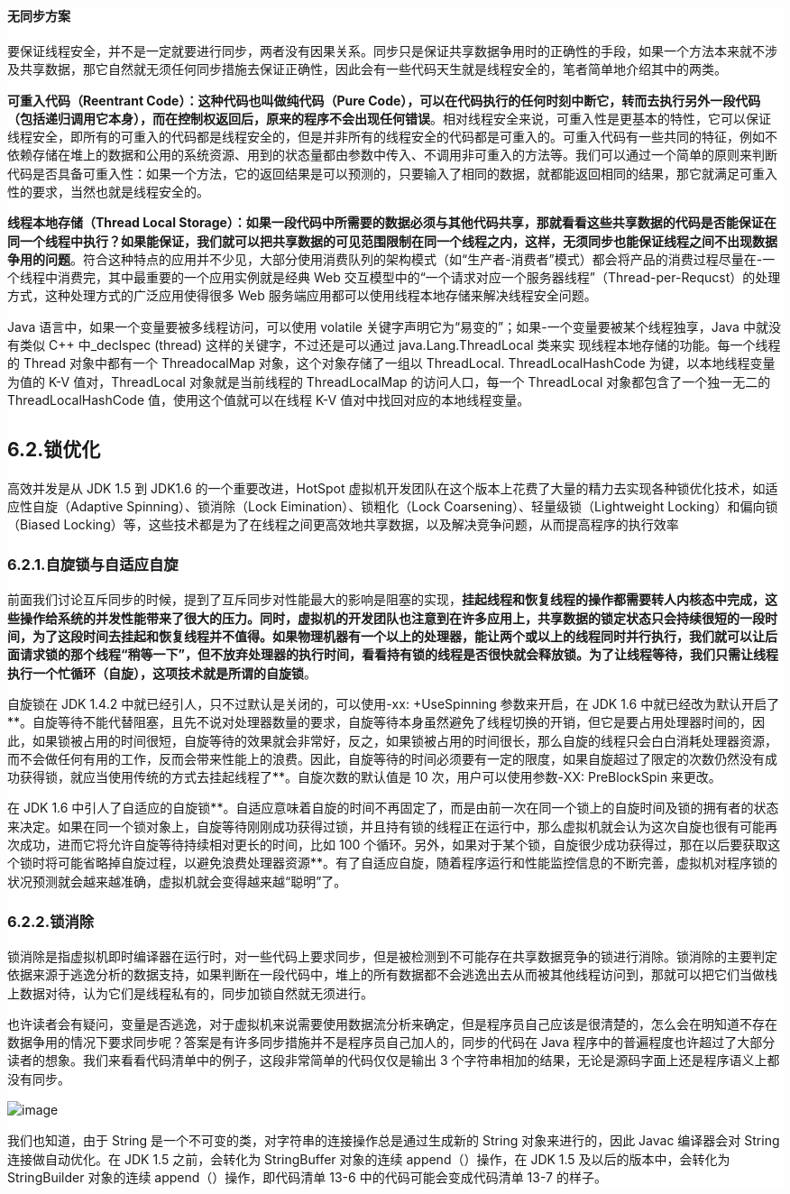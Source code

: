 #### 无同步方案

要保证线程安全，并不是一定就要进行同步，两者没有因果关系。同步只是保证共享数据争用时的正确性的手段，如果一个方法本来就不涉及共享数据，那它自然就无须任何同步措施去保证正确性，因此会有一些代码天生就是线程安全的，笔者简单地介绍其中的两类。

**可重入代码（Reentrant Code）：这种代码也叫做纯代码（Pure Code），可以在代码执行的任何时刻中断它，转而去执行另外一段代码（包括递归调用它本身），而在控制权返回后，原来的程序不会出现任何错误**。相对线程安全来说，可重入性是更基本的特性，它可以保证线程安全，即所有的可重入的代码都是线程安全的，但是并非所有的线程安全的代码都是可重入的。可重入代码有一些共同的特征，例如不依赖存储在堆上的数据和公用的系统资源、用到的状态量都由参数中传入、不调用非可重入的方法等。我们可以通过一个简单的原则来判断代码是否具备可重入性：如果一个方法，它的返回结果是可以预测的，只要输入了相同的数据，就都能返回相同的结果，那它就满足可重入性的要求，当然也就是线程安全的。

**线程本地存储（Thread Local Storage）：如果一段代码中所需要的数据必须与其他代码共享，那就看看这些共享数据的代码是否能保证在同一个线程中执行？如果能保证，我们就可以把共享数据的可见范围限制在同一个线程之内，这样，无须同步也能保证线程之间不出现数据争用的问题**。符合这种特点的应用并不少见，大部分使用消费队列的架构模式（如“生产者-消费者”模式）都会将产品的消费过程尽量在-一个线程中消费完，其中最重要的一个应用实例就是经典 Web 交互模型中的“一个请求对应一个服务器线程”（Thread-per-Requcst）的处理方式，这种处理方式的广泛应用使得很多 Web 服务端应用都可以使用线程本地存储来解决线程安全问题。


Java 语言中，如果一个变量要被多线程访问，可以使用 volatile 关键字声明它为“易变的”；如果-一个变量要被某个线程独享，Java 中就没有类似 C++ 中_declspec (thread) 这样的关键字，不过还是可以通过 java.Lang.ThreadLocal 类来实 现线程本地存储的功能。每一个线程的 Thread 对象中都有一个 ThreadocalMap 对象，这个对象存储了一组以 ThreadLocal. ThreadLocalHashCode 为键，以本地线程变量为值的 K-V 值对，ThreadLocal 对象就是当前线程的 ThreadLocalMap 的访问人口，每一个 ThreadLocal 对象都包含了一个独一无二的 ThreadLocalHashCode 值，使用这个值就可以在线程 K-V 值对中找回对应的本地线程变量。

## 6.2.锁优化

高效并发是从 JDK 1.5 到 JDK1.6 的一个重要改进，HotSpot 虚拟机开发团队在这个版本上花费了大量的精力去实现各种锁优化技术，如适应性自旋（Adaptive Spinning）、锁消除（Lock Eimination）、锁粗化（Lock Coarsening）、轻量级锁（Lightweight Locking）和偏向锁（Biased Locking）等，这些技术都是为了在线程之间更高效地共享数据，以及解决竞争问题，从而提高程序的执行效率

### 6.2.1.自旋锁与自适应自旋

前面我们讨论互斥同步的时候，提到了互斥同步对性能最大的影响是阻塞的实现，**挂起线程和恢复线程的操作都需要转人内核态中完成，这些操作给系统的并发性能带来了很大的压力。同时，虚拟机的开发团队也注意到在许多应用上，共享数据的锁定状态只会持续很短的一段时间，为了这段时间去挂起和恢复线程并不值得。如果物理机器有一个以上的处理器，能让两个或以上的线程同时并行执行，我们就可以让后面请求锁的那个线程“稍等一下”，但不放弃处理器的执行时间，看看持有锁的线程是否很快就会释放锁。为了让线程等待，我们只需让线程执行一个忙循环（自旋），这项技术就是所谓的自旋锁**。

自旋锁在 JDK 1.4.2 中就已经引人，只不过默认是关闭的，可以使用-xx: +UseSpinning 参数来开启，在 JDK 1.6 中就已经改为默认开启了**。自旋等待不能代替阻塞，且先不说对处理器数量的要求，自旋等待本身虽然避免了线程切换的开销，但它是要占用处理器时间的，因此，如果锁被占用的时间很短，自旋等待的效果就会非常好，反之，如果锁被占用的时间很长，那么自旋的线程只会白白消耗处理器资源，而不会做任何有用的工作，反而会带来性能上的浪费。因此，自旋等待的时间必须要有一定的限度，如果自旋超过了限定的次数仍然没有成功获得锁，就应当使用传统的方式去挂起线程了**。自旋次数的默认值是 10 次，用户可以使用参数-XX: PreBlockSpin 来更改。

在 JDK 1.6 中引人了自适应的自旋锁**。自适应意味着自旋的时间不再固定了，而是由前一次在同一个锁上的自旋时间及锁的拥有者的状态来决定。如果在同一个锁对象上，自旋等待刚刚成功获得过锁，并且持有锁的线程正在运行中，那么虚拟机就会认为这次自旋也很有可能再次成功，进而它将允许自旋等待持续相对更长的时间，比如 100 个循环。另外，如果对于某个锁，自旋很少成功获得过，那在以后要获取这个锁时将可能省略掉自旋过程，以避免浪费处理器资源**。有了自适应自旋，随着程序运行和性能监控信息的不断完善，虚拟机对程序锁的状况预测就会越来越准确，虚拟机就会变得越来越“聪明”了。

### 6.2.2.锁消除

锁消除是指虚拟机即时编译器在运行时，对一些代码上要求同步，但是被检测到不可能存在共享数据竞争的锁进行消除。锁消除的主要判定依据来源于逃逸分析的数据支持，如果判断在一段代码中，堆上的所有数据都不会逃逸出去从而被其他线程访问到，那就可以把它们当做栈上数据对待，认为它们是线程私有的，同步加锁自然就无须进行。

也许读者会有疑问，变量是否逃逸，对于虚拟机来说需要使用数据流分析来确定，但是程序员自己应该是很清楚的，怎么会在明知道不存在数据争用的情况下要求同步呢？答案是有许多同步措施并不是程序员自己加人的，同步的代码在 Java 程序中的普遍程度也许超过了大部分读者的想象。我们来看看代码清单中的例子，这段非常简单的代码仅仅是输出 3 个字符串相加的结果，无论是源码字面上还是程序语义上都没有同步。

![image](https://clsaa-markdown-imgbed-1252032169.cos.ap-shanghai.myqcloud.com/very-java/2019-03-07-103343.png)

我们也知道，由于 String 是一个不可变的类，对字符串的连接操作总是通过生成新的 String 对象来进行的，因此 Javac 编译器会对 String 连接做自动优化。在 JDK 1.5 之前，会转化为 StringBuffer 对象的连续 append（）操作，在 JDK 1.5 及以后的版本中，会转化为 StringBuilder 对象的连续 append（）操作，即代码清单 13-6 中的代码可能会变成代码清单 13-7 的样子。
